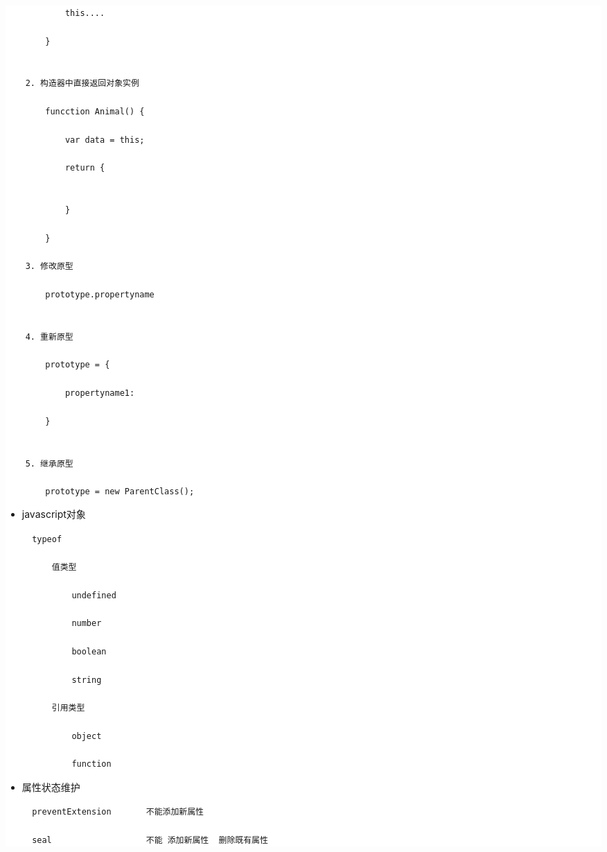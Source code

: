 				this....
			
			}
		
		
		2. 构造器中直接返回对象实例
		
			funcction Animal() {
				
				var data = this;
				
				return {
				
				
				}
			
			}
		
		3. 修改原型
		
			prototype.propertyname 
			
			
		4. 重新原型
		
			prototype = {
				
				propertyname1:
			
			}
		
		
		5. 继承原型
		
			prototype = new ParentClass();
			
		
		
	
	
- javascript对象

			
		typeof
		
			值类型
			
				undefined
				
				number
				
				boolean
				
				string
				
			引用类型
			
				object
				
				function
				
			
	
- 属性状态维护

		
		preventExtension       不能添加新属性
		
		seal                   不能 添加新属性  删除既有属性
		